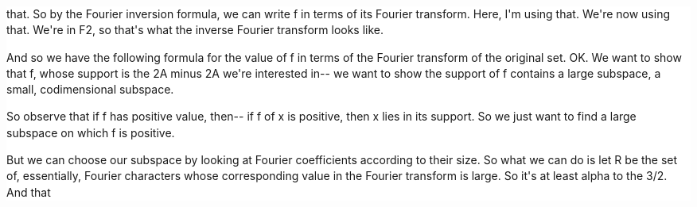   <span m="948850">that.</span> <span m="950910">So</span> <span m="951690">by</span>
  <span m="952040">the</span> <span m="952295">Fourier</span> <span m="952550">inversion</span>
  <span m="955480">formula,</span> <span m="956410">we</span> <span m="956560">can</span>
  <span m="956710">write</span> <span m="957370">f</span> <span m="959280">in</span>
  <span m="959430">terms</span> <span m="959940">of</span> <span m="960300">its</span>
  <span m="960690">Fourier</span> <span m="961080">transform.</span> <span m="967164">Here,</span>
  <span m="967630">I'm</span> <span m="967790">using</span> <span m="968060">that.</span>
  <span m="968420">We're</span> <span m="968570">now</span> <span m="968780">using</span>
  <span m="969020">that.</span> <span m="969140">We're in</span> <span m="969510">F2,</span>
  <span m="969800">so</span> <span m="970100">that's</span> <span m="970370">what</span>
  <span m="970610">the</span> <span m="971060">inverse</span> <span m="971540">Fourier</span>
  <span m="971780">transform</span> <span m="972560">looks</span> <span m="972800">like.</span></p><p><span
  m="974090">And</span> <span m="977050">so</span> <span m="977470">we</span> <span
  m="979990">have</span> <span m="980320">the</span> <span m="980470">following</span>
  <span m="982300">formula</span> <span m="982780">for</span> <span m="984580">the</span>
  <span m="984700">value</span> <span m="985210">of</span> <span m="985390">f</span>
  <span m="986110">in</span> <span m="986200">terms</span> <span m="986860">of</span>
  <span m="988870">the</span> <span m="989200">Fourier</span> <span m="989320">transform</span>
  <span m="990130">of</span> <span m="991660">the</span> <span m="992020">original</span>
  <span m="992760">set.</span> <span m="995820">OK.</span> <span m="996510">We</span>
  <span m="996660">want</span> <span m="996840">to</span> <span m="996900">show</span>
  <span m="997680">that</span> <span m="999650">f,</span> <span m="1000950">whose</span>
  <span m="1001100">support</span> <span m="1002120">is</span> <span m="1002780">the</span>
  <span m="1003020">2A</span> <span m="1003110">minus</span> <span m="1003380">2A</span>
  <span m="1003650">we're</span> <span m="1003800">interested</span> <span m="1004160">in--</span>
  <span m="1004770">we</span> <span m="1004820">want</span> <span m="1005000">to</span>
  <span m="1005060">show</span> <span m="1005180">the</span> <span m="1005330">support</span>
  <span m="1005840">of</span> <span m="1005960">f</span> <span m="1006530">contains</span>
  <span m="1007340">a</span> <span m="1007640">large</span> <span m="1008960">subspace,</span>
  <span m="1009590">a</span> <span m="1010010">small,</span> <span m="1010430">codimensional</span>
  <span m="1011150">subspace.</span></p><p><span m="1012390">So</span> <span m="1013620">observe</span>
  <span m="1014300">that</span> <span m="1017690">if</span> <span m="1018290">f</span>
  <span m="1019490">has</span> <span m="1019940">positive</span> <span m="1020360">value,</span>
  <span m="1021800">then--</span> <span m="1027089">if</span> <span m="1027480">f</span>
  <span m="1027869">of</span> <span m="1028050">x</span> <span m="1028319">is</span>
  <span m="1028589">positive,</span> <span m="1029220">then</span> <span m="1029520">x</span>
  <span m="1030270">lies</span> <span m="1030760">in</span> <span m="1031020">its</span>
  <span m="1031140">support.</span> <span m="1032010">So</span> <span m="1032190">we</span>
  <span m="1032339">just</span> <span m="1032550">want</span> <span m="1032730">to</span>
  <span m="1032819">find</span> <span m="1033869">a</span> <span m="1034530">large</span>
  <span m="1034920">subspace</span> <span m="1035760">on</span> <span m="1035880">which</span>
  <span m="1036420">f</span> <span m="1036630">is</span> <span m="1036780">positive.</span></p><p><span
  m="1040290">But</span> <span m="1040410">we</span> <span m="1040560">can</span>
  <span m="1041520">choose</span> <span m="1041880">our</span> <span m="1042780">subspace</span>
  <span m="1043560">by</span> <span m="1043740">looking</span> <span m="1044250">at</span>
  <span m="1045349">Fourier</span> <span m="1045780">coefficients</span> <span m="1046619">according</span>
  <span m="1047010">to</span> <span m="1047160">their</span> <span m="1047339">size.</span>
  <span m="1049120">So</span> <span m="1049350">what</span> <span m="1049500">we</span>
  <span m="1049620">can</span> <span m="1049770">do</span> <span m="1051000">is</span>
  <span m="1053550">let</span> <span m="1055110">R</span> <span m="1056010">be</span>
  <span m="1057120">the</span> <span m="1057250">set</span> <span m="1057670">of,</span>
  <span m="1061190">essentially,</span> <span m="1061640">Fourier</span> <span m="1061940">characters</span>
  <span m="1065370">whose</span> <span m="1067200">corresponding</span> <span m="1069510">value</span>
  <span m="1069900">in</span> <span m="1069990">the</span> <span m="1070080">Fourier</span>
  <span m="1070350">transform</span> <span m="1071520">is</span> <span m="1071940">large.</span>
  <span m="1075130">So</span> <span m="1075410">it's at</span> <span m="1075470">least</span>
  <span m="1075830">alpha</span> <span m="1076100">to</span> <span m="1076250">the</span>
  <span m="1076550">3/2.</span> <span m="1077100">And</span> <span m="1077240">that